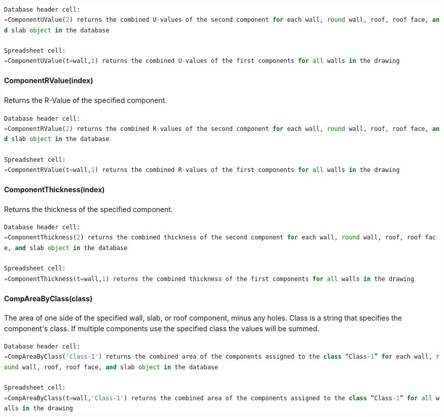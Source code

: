 
```python
Database header cell:
=ComponentUValue(2) returns the combined U-values of the second component for each wall, round wall, roof, roof face, and slab object in the database

Spreadsheet cell:
=ComponentUValue(t=wall,1) returns the combined U-values of the first components for all walls in the drawing

```

#### __ComponentRValue(index)__ ####

Returns the R-Value of the specified component.


```python
Database header cell:
=ComponentRValue(2) returns the combined R-values of the second component for each wall, round wall, roof, roof face, and slab object in the database

Spreadsheet cell:
=ComponentRValue(t=wall,1) returns the combined R-values of the first components for all walls in the drawing

```

#### __ComponentThickness(index)__ ####

Returns the thickness of the specified component.


```python
Database header cell:
=ComponentThickness(2) returns the combined thickness of the second component for each wall, round wall, roof, roof face, and slab object in the database

Spreadsheet cell:
=ComponentThickness(t=wall,1) returns the combined thickness of the first components for all walls in the drawing

```

#### __CompAreaByClass(class)__ ####

The area of one side of the specified wall, slab, or roof component, minus any holes.  Class is a string that specifies the component's class. If multiple components use the specified class the values will be summed.


```python
Database header cell:
=CompAreaByClass('Class-1') returns the combined area of the components assigned to the class “Class-1” for each wall, round wall, roof, roof face, and slab object in the database

Spreadsheet cell:
=CompAreaByClass(t=wall,'Class-1') returns the combined area of the components assigned to the class “Class-1” for all walls in the drawing

```
